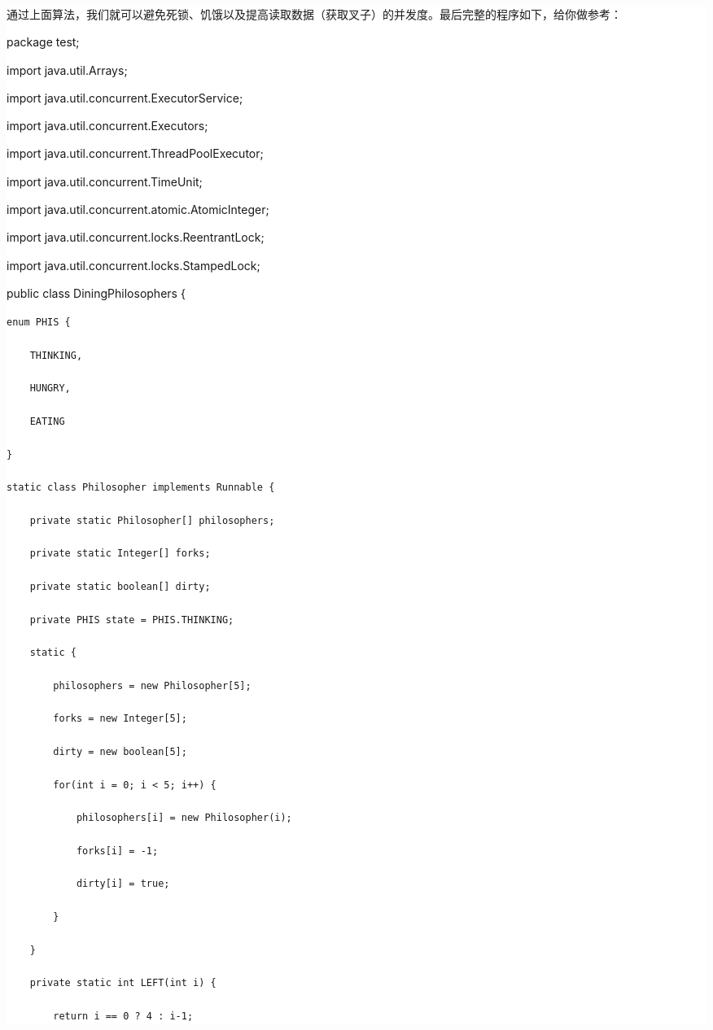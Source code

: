 通过上面算法，我们就可以避免死锁、饥饿以及提高读取数据（获取叉子）的并发度。最后完整的程序如下，给你做参考：

package test;

import java.util.Arrays;

import java.util.concurrent.ExecutorService;

import java.util.concurrent.Executors;

import java.util.concurrent.ThreadPoolExecutor;

import java.util.concurrent.TimeUnit;

import java.util.concurrent.atomic.AtomicInteger;

import java.util.concurrent.locks.ReentrantLock;

import java.util.concurrent.locks.StampedLock;

public class DiningPhilosophers {

    enum PHIS {

        THINKING,

        HUNGRY,

        EATING

    }

    static class Philosopher implements Runnable {

        private static Philosopher[] philosophers;

        private static Integer[] forks;

        private static boolean[] dirty;

        private PHIS state = PHIS.THINKING;

        static {

            philosophers = new Philosopher[5];

            forks = new Integer[5];

            dirty = new boolean[5];

            for(int i = 0; i < 5; i++) {

                philosophers[i] = new Philosopher(i);

                forks[i] = -1;

                dirty[i] = true;

            }

        }

        private static int LEFT(int i) {

            return i == 0 ? 4 : i-1;
